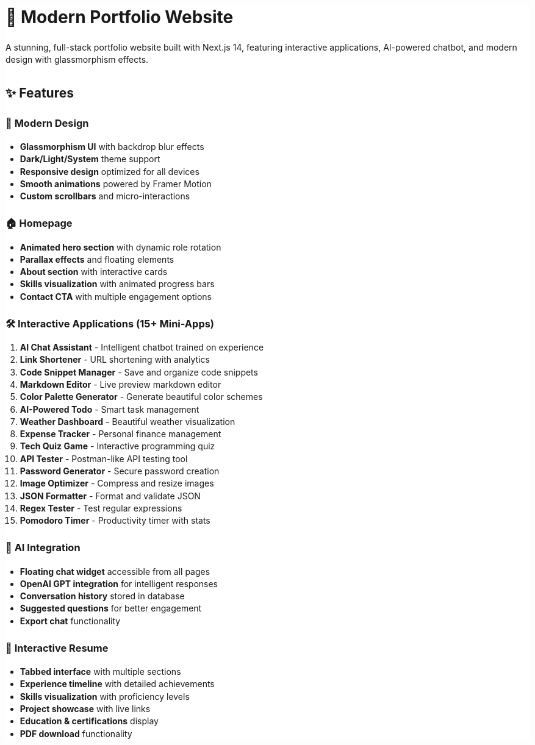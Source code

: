 # 🚀 Modern Portfolio Website

A stunning, full-stack portfolio website built with Next.js 14, featuring interactive applications, AI-powered chatbot, and modern design with glassmorphism effects.

## ✨ Features

### 🎨 **Modern Design**
- **Glassmorphism UI** with backdrop blur effects
- **Dark/Light/System** theme support
- **Responsive design** optimized for all devices
- **Smooth animations** powered by Framer Motion
- **Custom scrollbars** and micro-interactions

### 🏠 **Homepage**
- **Animated hero section** with dynamic role rotation
- **Parallax effects** and floating elements
- **About section** with interactive cards
- **Skills visualization** with animated progress bars
- **Contact CTA** with multiple engagement options

### 🛠️ **Interactive Applications (15+ Mini-Apps)**
1. **AI Chat Assistant** - Intelligent chatbot trained on experience
2. **Link Shortener** - URL shortening with analytics
3. **Code Snippet Manager** - Save and organize code snippets
4. **Markdown Editor** - Live preview markdown editor
5. **Color Palette Generator** - Generate beautiful color schemes
6. **AI-Powered Todo** - Smart task management
7. **Weather Dashboard** - Beautiful weather visualization
8. **Expense Tracker** - Personal finance management
9. **Tech Quiz Game** - Interactive programming quiz
10. **API Tester** - Postman-like API testing tool
11. **Password Generator** - Secure password creation
12. **Image Optimizer** - Compress and resize images
13. **JSON Formatter** - Format and validate JSON
14. **Regex Tester** - Test regular expressions
15. **Pomodoro Timer** - Productivity timer with stats

### 🤖 **AI Integration**
- **Floating chat widget** accessible from all pages
- **OpenAI GPT integration** for intelligent responses
- **Conversation history** stored in database
- **Suggested questions** for better engagement
- **Export chat** functionality

### 📄 **Interactive Resume**
- **Tabbed interface** with multiple sections
- **Experience timeline** with detailed achievements
- **Skills visualization** with proficiency levels
- **Project showcase** with live links
- **Education & certifications** display
- **PDF download** functionality
